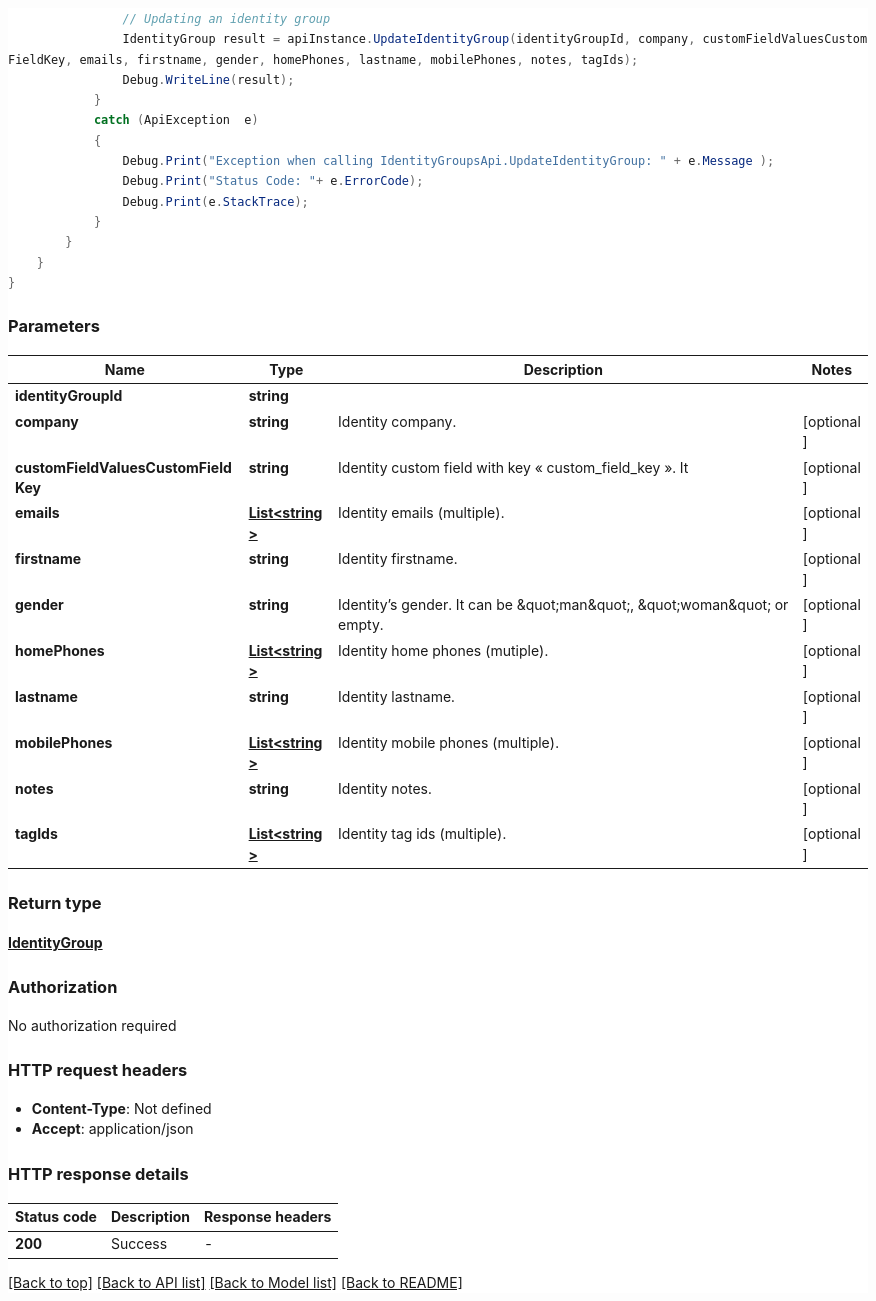 ```csharp
                // Updating an identity group
                IdentityGroup result = apiInstance.UpdateIdentityGroup(identityGroupId, company, customFieldValuesCustomFieldKey, emails, firstname, gender, homePhones, lastname, mobilePhones, notes, tagIds);
                Debug.WriteLine(result);
            }
            catch (ApiException  e)
            {
                Debug.Print("Exception when calling IdentityGroupsApi.UpdateIdentityGroup: " + e.Message );
                Debug.Print("Status Code: "+ e.ErrorCode);
                Debug.Print(e.StackTrace);
            }
        }
    }
}
```

### Parameters

Name | Type | Description  | Notes
------------- | ------------- | ------------- | -------------
 **identityGroupId** | **string**|  | 
 **company** | **string**| Identity company. | [optional] 
 **customFieldValuesCustomFieldKey** | **string**| Identity custom field with key « custom_field_key ». It | [optional] 
 **emails** | [**List&lt;string&gt;**](string.md)| Identity emails (multiple). | [optional] 
 **firstname** | **string**| Identity firstname. | [optional] 
 **gender** | **string**| Identity’s gender. It can be \&quot;man\&quot;, \&quot;woman\&quot; or empty. | [optional] 
 **homePhones** | [**List&lt;string&gt;**](string.md)| Identity home phones (mutiple). | [optional] 
 **lastname** | **string**| Identity lastname. | [optional] 
 **mobilePhones** | [**List&lt;string&gt;**](string.md)| Identity mobile phones (multiple). | [optional] 
 **notes** | **string**| Identity notes. | [optional] 
 **tagIds** | [**List&lt;string&gt;**](string.md)| Identity tag ids (multiple). | [optional] 

### Return type

[**IdentityGroup**](IdentityGroup.md)

### Authorization

No authorization required

### HTTP request headers

 - **Content-Type**: Not defined
 - **Accept**: application/json

### HTTP response details
| Status code | Description | Response headers |
|-------------|-------------|------------------|
| **200** | Success |  -  |

[[Back to top]](#) [[Back to API list]](../README.md#documentation-for-api-endpoints) [[Back to Model list]](../README.md#documentation-for-models) [[Back to README]](../README.md)

